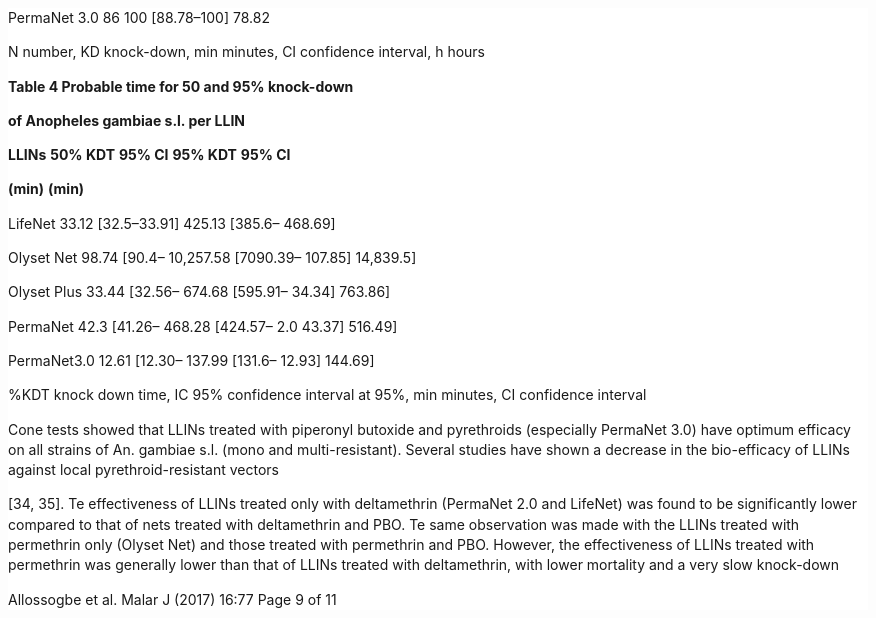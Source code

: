 
PermaNet 3.0 86 100 [88.78–100] 78.82


N number, KD knock-down, min minutes, CI confidence interval, h hours



**Table 4 Probable time for 50 and 95% knock-down**

**of Anopheles gambiae s.l. per LLIN**


**LLINs** **50% KDT** **95% CI** **95% KDT** **95% CI**

**(min)** **(min)**


LifeNet 33.12 [32.5–33.91] 425.13 [385.6–
468.69]


Olyset Net 98.74 [90.4– 10,257.58 [7090.39–
107.85] 14,839.5]


Olyset Plus 33.44 [32.56– 674.68 [595.91–
34.34] 763.86]


PermaNet 42.3 [41.26– 468.28 [424.57–
2.0 43.37] 516.49]


PermaNet3.0 12.61 [12.30– 137.99 [131.6–
12.93] 144.69]


%KDT knock down time, IC 95% confidence interval at 95%, min minutes, CI
confidence interval



Cone tests showed that LLINs treated with piperonyl
butoxide and pyrethroids (especially PermaNet 3.0) have
optimum efficacy on all strains of An. gambiae s.l. (mono
and multi-resistant).
Several studies have shown a decrease in the bio-efficacy of LLINs against local pyrethroid-resistant vectors

[34, 35]. Te effectiveness of LLINs treated only with deltamethrin (PermaNet 2.0 and LifeNet) was found to be
significantly lower compared to that of nets treated with
deltamethrin and PBO. Te same observation was made
with the LLINs treated with permethrin only (Olyset Net)
and those treated with permethrin and PBO. However,
the effectiveness of LLINs treated with permethrin was
generally lower than that of LLINs treated with deltamethrin, with lower mortality and a very slow knock-down


Allossogbe et al. Malar J (2017) 16:77 Page 9 of 11


